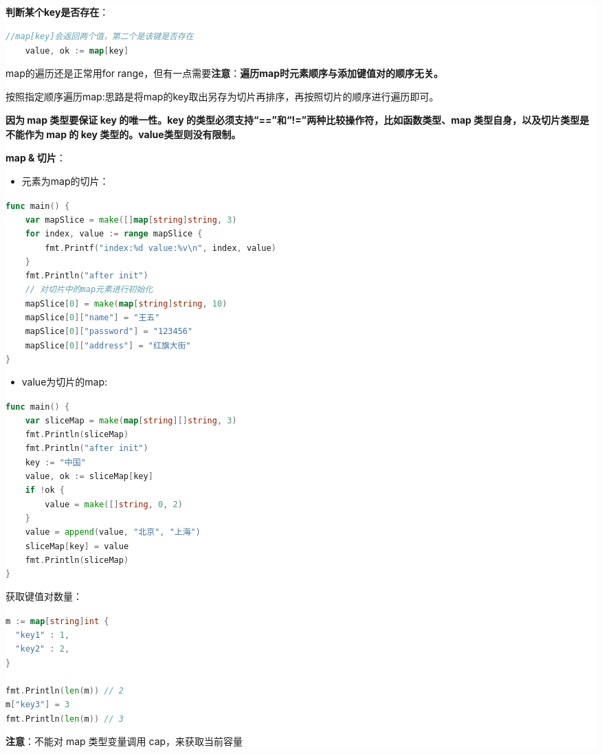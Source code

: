 ```go
```
**判断某个key是否存在**：
```go
//map[key]会返回两个值，第二个是该键是否存在
    value, ok := map[key]   
```

map的遍历还是正常用for range，但有一点需要**注意**：**遍历map时元素顺序与添加键值对的顺序无关。**

按照指定顺序遍历map:思路是将map的key取出另存为切片再排序，再按照切片的顺序进行遍历即可。

**因为 map 类型要保证 key 的唯一性。key 的类型必须支持“==”和“!=”两种比较操作符，比如函数类型、map 类型自身，以及切片类型是不能作为 map 的 key 类型的。value类型则没有限制。**

**map & 切片**：
- 元素为map的切片：
```go
func main() {
    var mapSlice = make([]map[string]string, 3)
    for index, value := range mapSlice {
        fmt.Printf("index:%d value:%v\n", index, value)
    }
    fmt.Println("after init")
    // 对切片中的map元素进行初始化
    mapSlice[0] = make(map[string]string, 10)
    mapSlice[0]["name"] = "王五"
    mapSlice[0]["password"] = "123456"
    mapSlice[0]["address"] = "红旗大街"
}
```
- value为切片的map:
```go
func main() {
    var sliceMap = make(map[string][]string, 3)
    fmt.Println(sliceMap)
    fmt.Println("after init")
    key := "中国"
    value, ok := sliceMap[key]
    if !ok {
        value = make([]string, 0, 2)
    }
    value = append(value, "北京", "上海")
    sliceMap[key] = value
    fmt.Println(sliceMap)
}
```
获取键值对数量：
```go
m := map[string]int {
  "key1" : 1,
  "key2" : 2,
}

fmt.Println(len(m)) // 2
m["key3"] = 3  
fmt.Println(len(m)) // 3
```
**注意**：不能对 map 类型变量调用 cap，来获取当前容量
